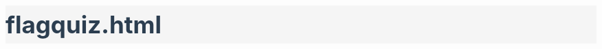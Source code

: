 # flagquiz.html
<!DOCTYPE html>
<html lang="en">
<head>
    <meta charset="UTF-8">
    <meta name="viewport" content="width=device-width, initial-scale=1.0">
    <title>World Flag Challenge</title>
    <style>
        :root {
            --primary: #3498db;
            --secondary: #2ecc71;
            --danger: #e74c3c;
            --dark: #2c3e50;
            --light: #ecf0f1;
        }
        
        * {
            box-sizing: border-box;
            margin: 0;
            padding: 0;
            font-family: 'Segoe UI', Tahoma, Geneva, Verdana, sans-serif;
        }
        
        body {
            background-color: #f5f5f5;
            color: var(--dark);
            line-height: 1.6;
        }
        
        .container {
            max-width: 800px;
            margin: 0 auto;
            padding: 20px;
        }
        
        header {
            text-align: center;
            margin-bottom: 30px;
            padding: 20px 0;
            background: linear-gradient(135deg, var(--primary), var(--secondary));
            color: white;
            border-radius: 10px;
            box-shadow: 0 4px 6px rgba(0, 0, 0, 0.1);
        }
        
        h1 {
            font-size: 2.5rem;
            margin-bottom: 10px;
        }
        
        .game-area {
            background-color: white;
            border-radius: 10px;
            padding: 30px;
            box-shadow: 0 4px 6px rgba(0, 0, 0, 0.1);
            text-align: center;
        }
        